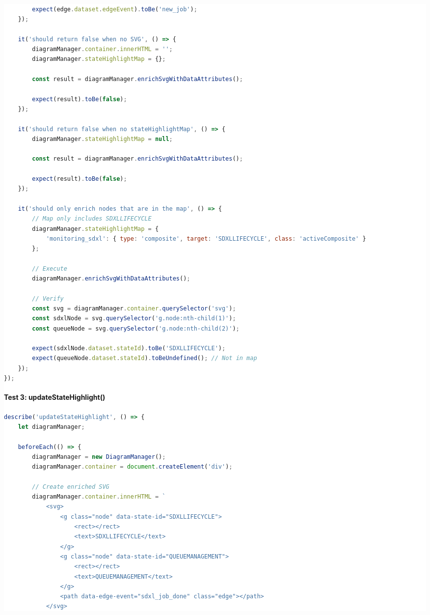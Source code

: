 ```javascript
        expect(edge.dataset.edgeEvent).toBe('new_job');
    });

    it('should return false when no SVG', () => {
        diagramManager.container.innerHTML = '';
        diagramManager.stateHighlightMap = {};

        const result = diagramManager.enrichSvgWithDataAttributes();

        expect(result).toBe(false);
    });

    it('should return false when no stateHighlightMap', () => {
        diagramManager.stateHighlightMap = null;

        const result = diagramManager.enrichSvgWithDataAttributes();

        expect(result).toBe(false);
    });

    it('should only enrich nodes that are in the map', () => {
        // Map only includes SDXLLIFECYCLE
        diagramManager.stateHighlightMap = {
            'monitoring_sdxl': { type: 'composite', target: 'SDXLLIFECYCLE', class: 'activeComposite' }
        };

        // Execute
        diagramManager.enrichSvgWithDataAttributes();

        // Verify
        const svg = diagramManager.container.querySelector('svg');
        const sdxlNode = svg.querySelector('g.node:nth-child(1)');
        const queueNode = svg.querySelector('g.node:nth-child(2)');

        expect(sdxlNode.dataset.stateId).toBe('SDXLLIFECYCLE');
        expect(queueNode.dataset.stateId).toBeUndefined(); // Not in map
    });
});
```

#### Test 3: updateStateHighlight()

```javascript
describe('updateStateHighlight', () => {
    let diagramManager;

    beforeEach(() => {
        diagramManager = new DiagramManager();
        diagramManager.container = document.createElement('div');

        // Create enriched SVG
        diagramManager.container.innerHTML = `
            <svg>
                <g class="node" data-state-id="SDXLLIFECYCLE">
                    <rect></rect>
                    <text>SDXLLIFECYCLE</text>
                </g>
                <g class="node" data-state-id="QUEUEMANAGEMENT">
                    <rect></rect>
                    <text>QUEUEMANAGEMENT</text>
                </g>
                <path data-edge-event="sdxl_job_done" class="edge"></path>
            </svg>
```